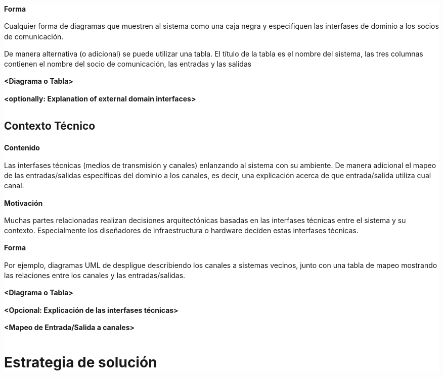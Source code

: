 **Forma**

</div>

Cualquier forma de diagramas que muestren al sistema como una caja negra
y especifiquen las interfases de dominio a los socios de comunicación.

De manera alternativa (o adicional) se puede utilizar una tabla. El
título de la tabla es el nombre del sistema, las tres columnas contienen
el nombre del socio de comunicación, las entradas y las salidas

**\<Diagrama o Tabla>**

**\<optionally: Explanation of external domain interfaces>**

## Contexto Técnico

<div class="formalpara-title">

**Contenido**

</div>

Las interfases técnicas (medios de transmisión y canales) enlanzando al
sistema con su ambiente. De manera adicional el mapeo de las
entradas/salidas específicas del dominio a los canales, es decir, una
explicación acerca de que entrada/salida utiliza cual canal.

<div class="formalpara-title">

**Motivación**

</div>

Muchas partes relacionadas realizan decisiones arquitectónicas basadas
en las interfases técnicas entre el sistema y su contexto. Especialmente
los diseñadores de infraestructura o hardware deciden estas interfases
técnicas.

<div class="formalpara-title">

**Forma**

</div>

Por ejemplo, diagramas UML de despligue describiendo los canales a
sistemas vecinos, junto con una tabla de mapeo mostrando las relaciones
entre los canales y las entradas/salidas.

**\<Diagrama o Tabla>**

**\<Opcional: Explicación de las interfases técnicas>**

**\<Mapeo de Entrada/Salida a canales>**

# Estrategia de solución

<div class="formalpara-title">
